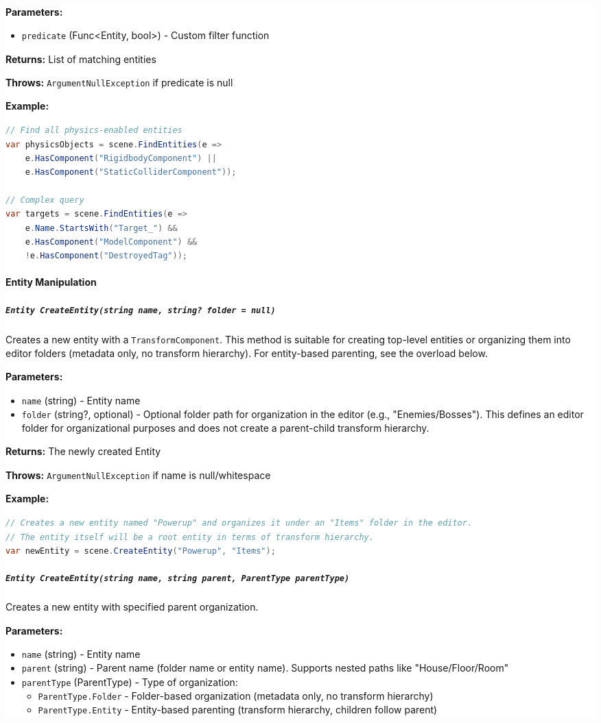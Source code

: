 **Parameters:**

- `predicate` (Func<Entity, bool>) - Custom filter function

**Returns:** List of matching entities

**Throws:** `ArgumentNullException` if predicate is null

**Example:**

```csharp
// Find all physics-enabled entities
var physicsObjects = scene.FindEntities(e =>
    e.HasComponent("RigidbodyComponent") ||
    e.HasComponent("StaticColliderComponent"));

// Complex query
var targets = scene.FindEntities(e =>
    e.Name.StartsWith("Target_") &&
    e.HasComponent("ModelComponent") &&
    !e.HasComponent("DestroyedTag"));
```

#### Entity Manipulation

##### `Entity CreateEntity(string name, string? folder = null)`

Creates a new entity with a `TransformComponent`. This method is suitable for creating top-level entities or organizing them into editor folders (metadata only, no transform hierarchy). For entity-based parenting, see the overload below.

**Parameters:**

- `name` (string) - Entity name
- `folder` (string?, optional) - Optional folder path for organization in the editor (e.g., "Enemies/Bosses"). This defines an editor folder for organizational purposes and does not create a parent-child transform hierarchy.

**Returns:** The newly created Entity

**Throws:** `ArgumentNullException` if name is null/whitespace

**Example:**

```csharp
// Creates a new entity named "Powerup" and organizes it under an "Items" folder in the editor.
// The entity itself will be a root entity in terms of transform hierarchy.
var newEntity = scene.CreateEntity("Powerup", "Items");
```

##### `Entity CreateEntity(string name, string parent, ParentType parentType)`

Creates a new entity with specified parent organization.

**Parameters:**

- `name` (string) - Entity name
- `parent` (string) - Parent name (folder name or entity name). Supports nested paths like "House/Floor/Room"
- `parentType` (ParentType) - Type of organization:
  - `ParentType.Folder` - Folder-based organization (metadata only, no transform hierarchy)
  - `ParentType.Entity` - Entity-based parenting (transform hierarchy, children follow parent)

